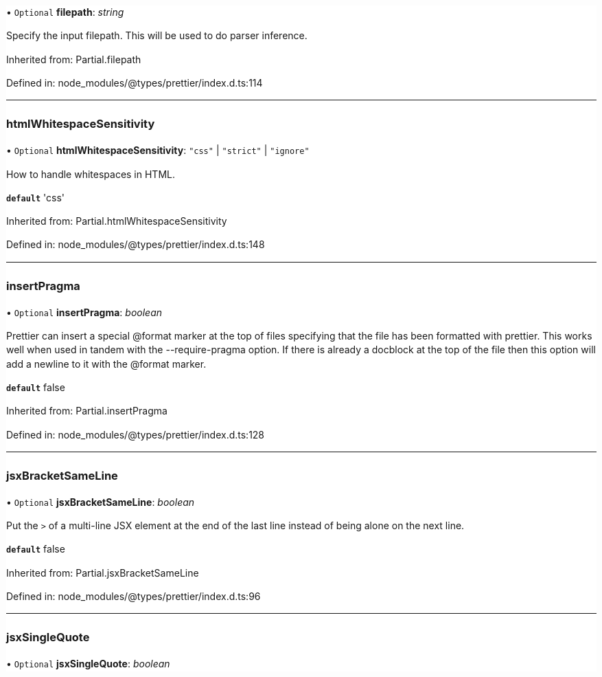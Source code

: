 • `Optional` **filepath**: *string*

Specify the input filepath. This will be used to do parser inference.

Inherited from: Partial.filepath

Defined in: node_modules/@types/prettier/index.d.ts:114

___

### htmlWhitespaceSensitivity

• `Optional` **htmlWhitespaceSensitivity**: ``"css"`` \| ``"strict"`` \| ``"ignore"``

How to handle whitespaces in HTML.

**`default`** 'css'

Inherited from: Partial.htmlWhitespaceSensitivity

Defined in: node_modules/@types/prettier/index.d.ts:148

___

### insertPragma

• `Optional` **insertPragma**: *boolean*

Prettier can insert a special @format marker at the top of files specifying that
the file has been formatted with prettier. This works well when used in tandem with
the --require-pragma option. If there is already a docblock at the top of
the file then this option will add a newline to it with the @format marker.

**`default`** false

Inherited from: Partial.insertPragma

Defined in: node_modules/@types/prettier/index.d.ts:128

___

### jsxBracketSameLine

• `Optional` **jsxBracketSameLine**: *boolean*

Put the `>` of a multi-line JSX element at the end of the last line instead of being alone on the next line.

**`default`** false

Inherited from: Partial.jsxBracketSameLine

Defined in: node_modules/@types/prettier/index.d.ts:96

___

### jsxSingleQuote

• `Optional` **jsxSingleQuote**: *boolean*
